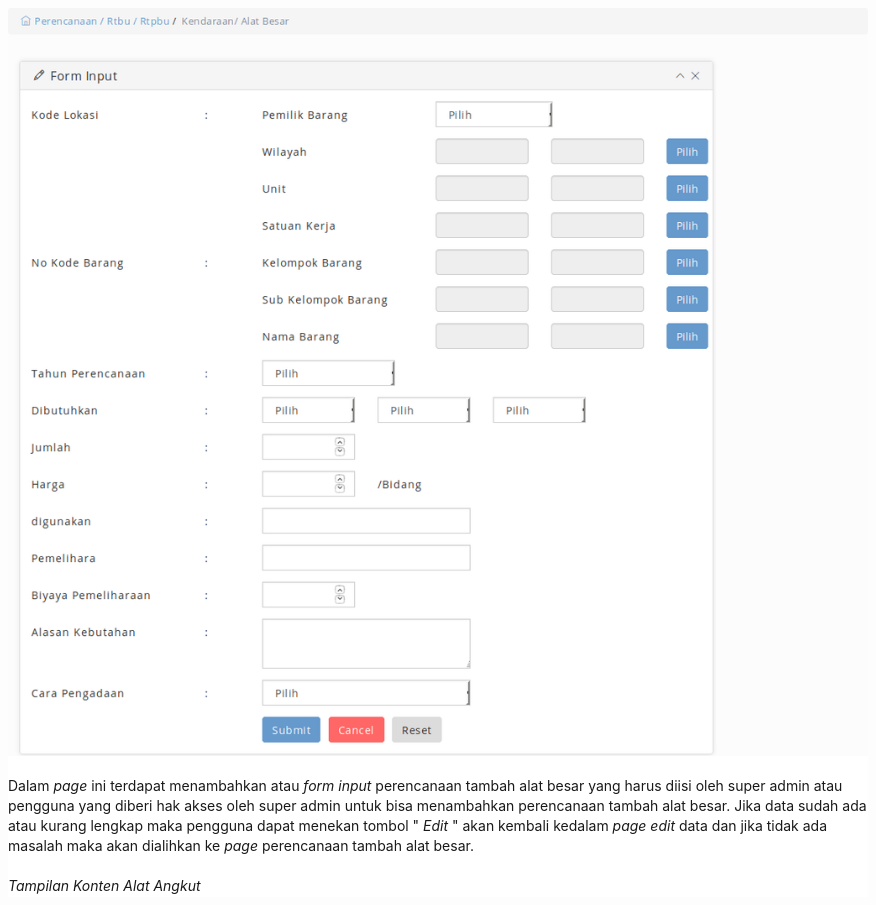 [![Tampilan Konten Form Tambah Alat Besar](/document/aplikasi/simbada/images/integrasi/78-tampilan-rtbu-tambah-alat-besar.png)](/document/aplikasi/simbada/images/integrasi/78-tampilan-rtbu-tambah-alat-besar.png)

Dalam *page* ini terdapat menambahkan atau *form input* perencanaan tambah alat besar yang harus diisi oleh super admin atau pengguna yang diberi hak akses oleh super admin untuk bisa menambahkan perencanaan tambah alat besar. Jika data sudah ada atau kurang lengkap maka pengguna dapat menekan tombol " *Edit* " akan kembali kedalam *page edit* data dan jika tidak ada masalah maka akan dialihkan ke *page* perencanaan tambah alat besar.

###### Tampilan Konten Alat Angkut